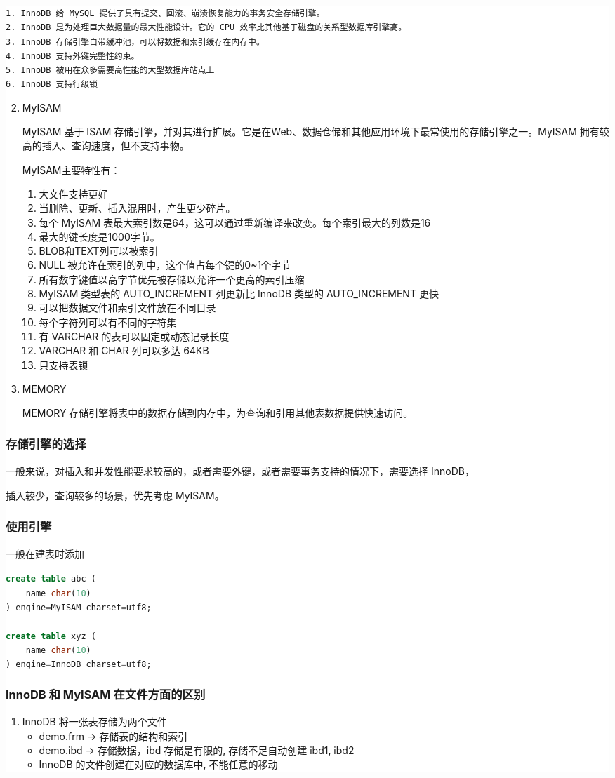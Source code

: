     1. InnoDB 给 MySQL 提供了具有提交、回滚、崩溃恢复能力的事务安全存储引擎。
    2. InnoDB 是为处理巨大数据量的最大性能设计。它的 CPU 效率比其他基于磁盘的关系型数据库引擎高。
    3. InnoDB 存储引擎自带缓冲池，可以将数据和索引缓存在内存中。
    4. InnoDB 支持外键完整性约束。
    5. InnoDB 被用在众多需要高性能的大型数据库站点上
    6. InnoDB 支持行级锁

2. MyISAM

    MyISAM 基于 ISAM 存储引擎，并对其进行扩展。它是在Web、数据仓储和其他应用环境下最常使用的存储引擎之一。MyISAM 拥有较高的插入、查询速度，但不支持事物。

    MyISAM主要特性有：

    1. 大文件支持更好
    2. 当删除、更新、插入混用时，产生更少碎片。
    3. 每个 MyISAM 表最大索引数是64，这可以通过重新编译来改变。每个索引最大的列数是16
    4. 最大的键长度是1000字节。
    5. BLOB和TEXT列可以被索引
    6. NULL 被允许在索引的列中，这个值占每个键的0~1个字节
    7. 所有数字键值以高字节优先被存储以允许一个更高的索引压缩
    8. MyISAM 类型表的 AUTO_INCREMENT 列更新比 InnoDB 类型的 AUTO_INCREMENT 更快
    9. 可以把数据文件和索引文件放在不同目录
    10. 每个字符列可以有不同的字符集
    11. 有 VARCHAR 的表可以固定或动态记录长度
    12. VARCHAR 和 CHAR 列可以多达 64KB
    13. 只支持表锁


3. MEMORY

    MEMORY 存储引擎将表中的数据存储到内存中，为查询和引用其他表数据提供快速访问。


### 存储引擎的选择

一般来说，对插入和并发性能要求较高的，或者需要外键，或者需要事务支持的情况下，需要选择 InnoDB，

插入较少，查询较多的场景，优先考虑 MyISAM。


### 使用引擎

一般在建表时添加

```sql
create table abc (
    name char(10)
) engine=MyISAM charset=utf8;

create table xyz (
    name char(10)
) engine=InnoDB charset=utf8;
```

### InnoDB 和 MyISAM 在文件方面的区别

1. InnoDB 将一张表存储为两个文件
    - demo.frm -> 存储表的结构和索引
    - demo.ibd -> 存储数据，ibd 存储是有限的, 存储不足自动创建 ibd1, ibd2
    - InnoDB 的文件创建在对应的数据库中, 不能任意的移动
